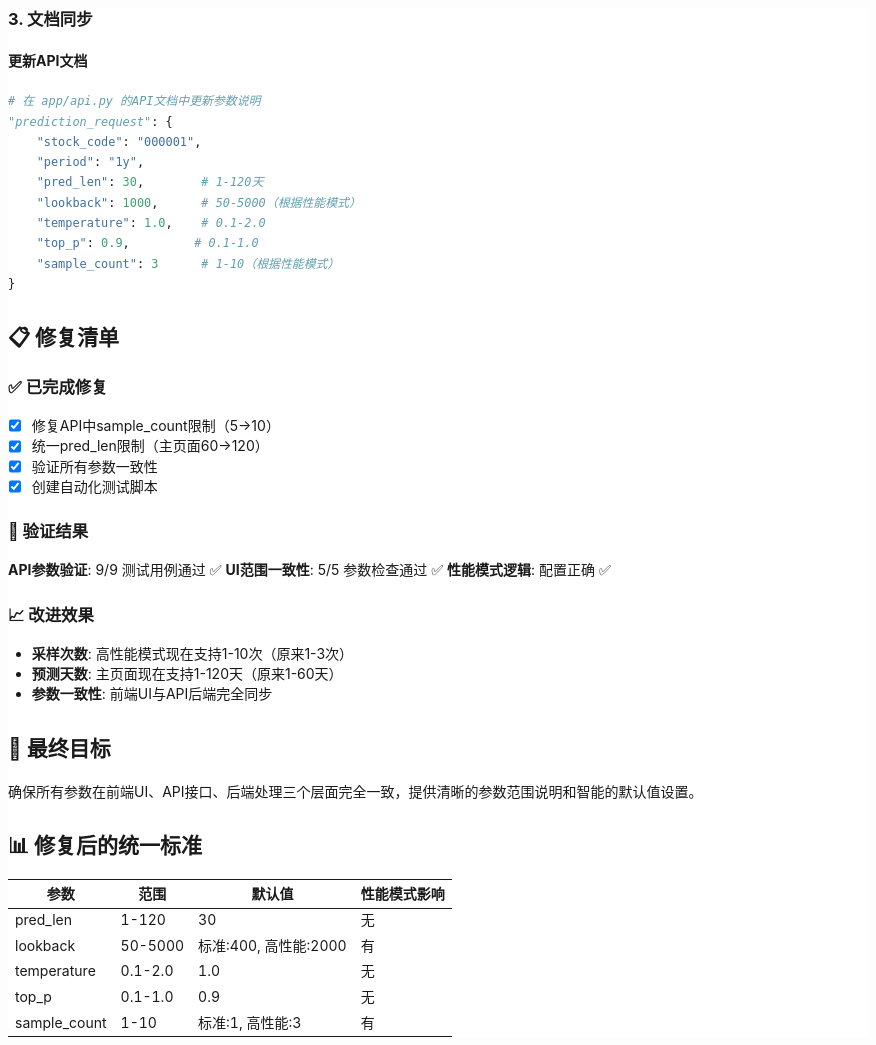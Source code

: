 ### 3. 文档同步

#### 更新API文档
```python
# 在 app/api.py 的API文档中更新参数说明
"prediction_request": {
    "stock_code": "000001",
    "period": "1y", 
    "pred_len": 30,        # 1-120天
    "lookback": 1000,      # 50-5000（根据性能模式）
    "temperature": 1.0,    # 0.1-2.0
    "top_p": 0.9,         # 0.1-1.0
    "sample_count": 3      # 1-10（根据性能模式）
}
```

## 📋 修复清单

### ✅ 已完成修复
- [x] 修复API中sample_count限制（5→10）
- [x] 统一pred_len限制（主页面60→120）
- [x] 验证所有参数一致性
- [x] 创建自动化测试脚本

### 🔄 验证结果
**API参数验证**: 9/9 测试用例通过 ✅
**UI范围一致性**: 5/5 参数检查通过 ✅
**性能模式逻辑**: 配置正确 ✅

### 📈 改进效果
- **采样次数**: 高性能模式现在支持1-10次（原来1-3次）
- **预测天数**: 主页面现在支持1-120天（原来1-60天）
- **参数一致性**: 前端UI与API后端完全同步

## 🎯 最终目标

确保所有参数在前端UI、API接口、后端处理三个层面完全一致，提供清晰的参数范围说明和智能的默认值设置。

## 📊 修复后的统一标准

| 参数 | 范围 | 默认值 | 性能模式影响 |
|-----|------|--------|-------------|
| pred_len | 1-120 | 30 | 无 |
| lookback | 50-5000 | 标准:400, 高性能:2000 | 有 |
| temperature | 0.1-2.0 | 1.0 | 无 |
| top_p | 0.1-1.0 | 0.9 | 无 |
| sample_count | 1-10 | 标准:1, 高性能:3 | 有 |
